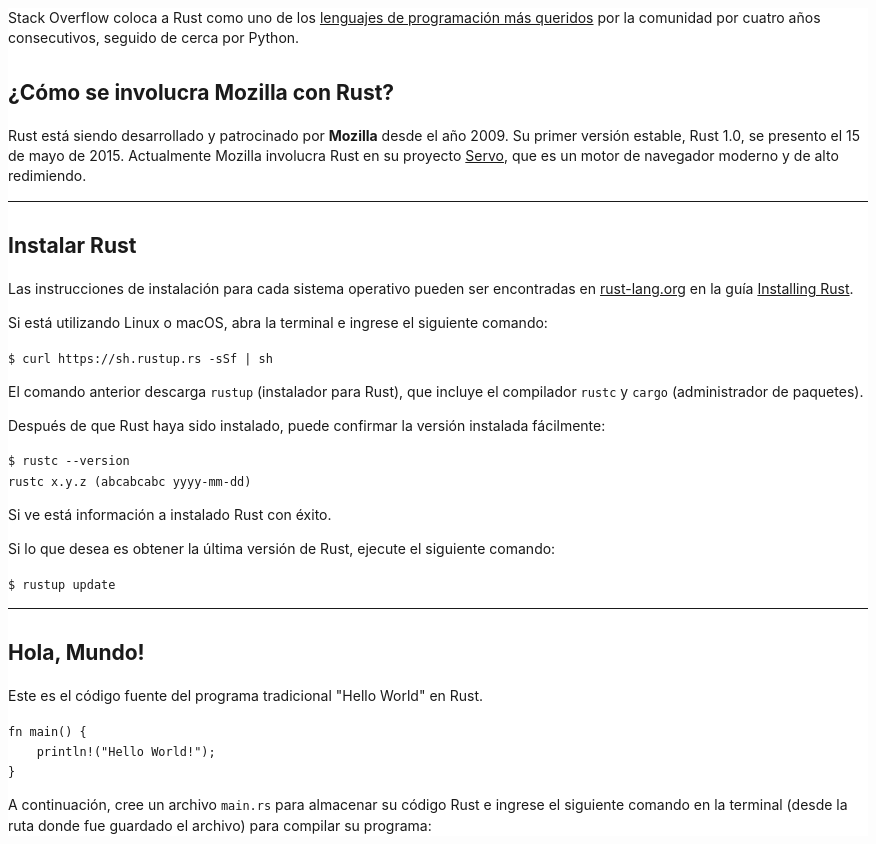 Stack Overflow coloca a Rust como uno de los [lenguajes de programación más queridos](https://insights.stackoverflow.com/survey/2020/#technology-most-loved-dreaded-and-wanted-languages-loved)
por la comunidad por cuatro años consecutivos, seguido de cerca por Python.

## ¿Cómo se involucra Mozilla con Rust?

Rust está siendo desarrollado y patrocinado por **Mozilla** desde el año 2009. Su primer versión estable, Rust 1.0, se presento el 15 de mayo de 2015. Actualmente Mozilla
involucra Rust en su proyecto [Servo](https://servo.org/), que es un motor de navegador moderno y de alto redimiendo.

---

## Instalar Rust

Las instrucciones de instalación para cada sistema operativo pueden ser encontradas en
[rust-lang.org](https://www.rust-lang.org) en la guía [Installing Rust](https://www.rust-lang.org/tools/install).

Si está utilizando Linux o macOS, abra la terminal e ingrese el siguiente comando:

~~~
$ curl https://sh.rustup.rs -sSf | sh
~~~

El comando anterior descarga `rustup` (instalador para Rust), que incluye el compilador `rustc` y `cargo` (administrador de paquetes).

Después de que Rust haya sido instalado, puede confirmar la versión instalada fácilmente:

~~~
$ rustc --version
rustc x.y.z (abcabcabc yyyy-mm-dd)
~~~

Si ve está información a instalado Rust con éxito.

Si lo que desea es obtener la última versión de Rust, ejecute el siguiente comando:

~~~
$ rustup update
~~~

---

## Hola, Mundo!

Este es el código fuente del programa tradicional "Hello World" en Rust.

~~~
fn main() {
    println!("Hello World!");
}
~~~

A continuación, cree un archivo `main.rs` para almacenar su código Rust e ingrese el siguiente comando en la terminal (desde la ruta donde fue
guardado el archivo) para compilar su programa:
